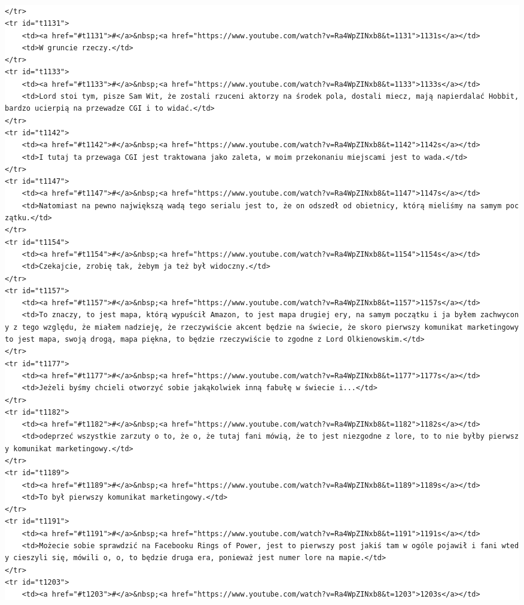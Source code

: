     </tr>
    <tr id="t1131">
        <td><a href="#t1131">#</a>&nbsp;<a href="https://www.youtube.com/watch?v=Ra4WpZINxb8&t=1131">1131s</a></td>
        <td>W gruncie rzeczy.</td>
    </tr>
    <tr id="t1133">
        <td><a href="#t1133">#</a>&nbsp;<a href="https://www.youtube.com/watch?v=Ra4WpZINxb8&t=1133">1133s</a></td>
        <td>Lord stoi tym, pisze Sam Wit, że zostali rzuceni aktorzy na środek pola, dostali miecz, mają napierdalać Hobbit, bardzo ucierpią na przewadze CGI i to widać.</td>
    </tr>
    <tr id="t1142">
        <td><a href="#t1142">#</a>&nbsp;<a href="https://www.youtube.com/watch?v=Ra4WpZINxb8&t=1142">1142s</a></td>
        <td>I tutaj ta przewaga CGI jest traktowana jako zaleta, w moim przekonaniu miejscami jest to wada.</td>
    </tr>
    <tr id="t1147">
        <td><a href="#t1147">#</a>&nbsp;<a href="https://www.youtube.com/watch?v=Ra4WpZINxb8&t=1147">1147s</a></td>
        <td>Natomiast na pewno największą wadą tego serialu jest to, że on odszedł od obietnicy, którą mieliśmy na samym początku.</td>
    </tr>
    <tr id="t1154">
        <td><a href="#t1154">#</a>&nbsp;<a href="https://www.youtube.com/watch?v=Ra4WpZINxb8&t=1154">1154s</a></td>
        <td>Czekajcie, zrobię tak, żebym ja też był widoczny.</td>
    </tr>
    <tr id="t1157">
        <td><a href="#t1157">#</a>&nbsp;<a href="https://www.youtube.com/watch?v=Ra4WpZINxb8&t=1157">1157s</a></td>
        <td>To znaczy, to jest mapa, którą wypuścił Amazon, to jest mapa drugiej ery, na samym początku i ja byłem zachwycony z tego względu, że miałem nadzieję, że rzeczywiście akcent będzie na świecie, że skoro pierwszy komunikat marketingowy to jest mapa, swoją drogą, mapa piękna, to będzie rzeczywiście to zgodne z Lord Olkienowskim.</td>
    </tr>
    <tr id="t1177">
        <td><a href="#t1177">#</a>&nbsp;<a href="https://www.youtube.com/watch?v=Ra4WpZINxb8&t=1177">1177s</a></td>
        <td>Jeżeli byśmy chcieli otworzyć sobie jakąkolwiek inną fabułę w świecie i...</td>
    </tr>
    <tr id="t1182">
        <td><a href="#t1182">#</a>&nbsp;<a href="https://www.youtube.com/watch?v=Ra4WpZINxb8&t=1182">1182s</a></td>
        <td>odeprzeć wszystkie zarzuty o to, że o, że tutaj fani mówią, że to jest niezgodne z lore, to to nie byłby pierwszy komunikat marketingowy.</td>
    </tr>
    <tr id="t1189">
        <td><a href="#t1189">#</a>&nbsp;<a href="https://www.youtube.com/watch?v=Ra4WpZINxb8&t=1189">1189s</a></td>
        <td>To był pierwszy komunikat marketingowy.</td>
    </tr>
    <tr id="t1191">
        <td><a href="#t1191">#</a>&nbsp;<a href="https://www.youtube.com/watch?v=Ra4WpZINxb8&t=1191">1191s</a></td>
        <td>Możecie sobie sprawdzić na Facebooku Rings of Power, jest to pierwszy post jakiś tam w ogóle pojawił i fani wtedy cieszyli się, mówili o, o, to będzie druga era, ponieważ jest numer lore na mapie.</td>
    </tr>
    <tr id="t1203">
        <td><a href="#t1203">#</a>&nbsp;<a href="https://www.youtube.com/watch?v=Ra4WpZINxb8&t=1203">1203s</a></td>